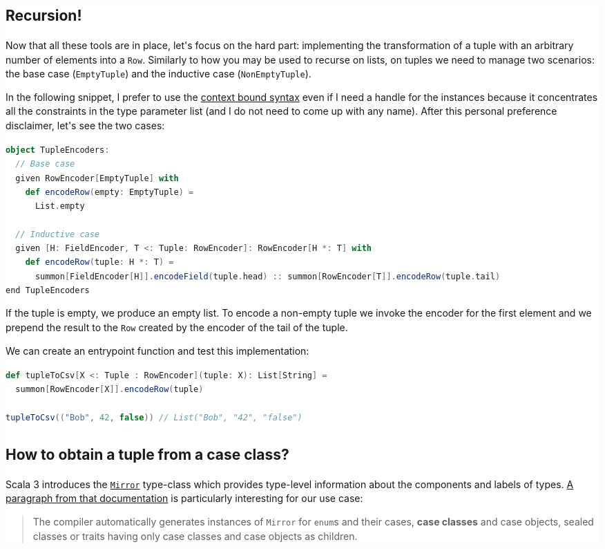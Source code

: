 ## Recursion!

Now that all these tools are in place, let's focus on the hard part:
implementing the transformation of a tuple with an arbitrary number of elements
into a `Row`. Similarly to how you may be used to recurse on lists, on
tuples we need to manage two scenarios: the base case (`EmptyTuple`) and the
inductive case (`NonEmptyTuple`).

In the following snippet, I prefer to use the [context bound
syntax](https://dotty.epfl.ch/docs/reference/contextual/context-bounds.html)
even if I need a handle for the instances because it concentrates all the
constraints in the type parameter list (and I do not need to come up with any
name). After this personal preference disclaimer, let's see the two cases:

```scala
object TupleEncoders:
  // Base case
  given RowEncoder[EmptyTuple] with
    def encodeRow(empty: EmptyTuple) =
      List.empty

  // Inductive case
  given [H: FieldEncoder, T <: Tuple: RowEncoder]: RowEncoder[H *: T] with
    def encodeRow(tuple: H *: T) =
      summon[FieldEncoder[H]].encodeField(tuple.head) :: summon[RowEncoder[T]].encodeRow(tuple.tail)
end TupleEncoders
```

If the tuple is empty, we produce an empty list. To encode a non-empty tuple we
invoke the encoder for the first element and we prepend the result to the `Row`
created by the encoder of the tail of the tuple.

We can create an entrypoint function and test this implementation:
```scala
def tupleToCsv[X <: Tuple : RowEncoder](tuple: X): List[String] =
  summon[RowEncoder[X]].encodeRow(tuple)

tupleToCsv(("Bob", 42, false)) // List("Bob", "42", "false")
```

## How to obtain a tuple from a case class?

Scala 3 introduces the
[`Mirror`](https://dotty.epfl.ch/docs/reference/contextual/derivation.html)
type-class which provides type-level information about the components and
labels of types. [A paragraph from that
documentation](https://dotty.epfl.ch/docs/reference/contextual/derivation.html#types-supporting-derives-clauses)
is particularly interesting for our use case:

> The compiler automatically generates instances of `Mirror` for `enum`s and
> their cases, **case classes** and case objects, sealed classes or traits
> having only case classes and case objects as children.
